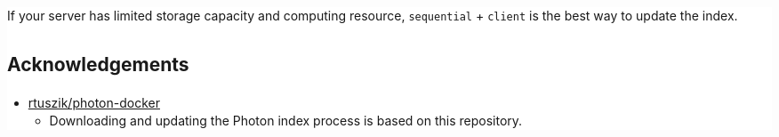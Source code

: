 If your server has limited storage capacity and computing resource, `sequential` + `client` is the best way to update the index.

## Acknowledgements

- [rtuszik/photon-docker](https://github.com/rtuszik/photon-docker)
    - Downloading and updating the Photon index process is based on this repository.

